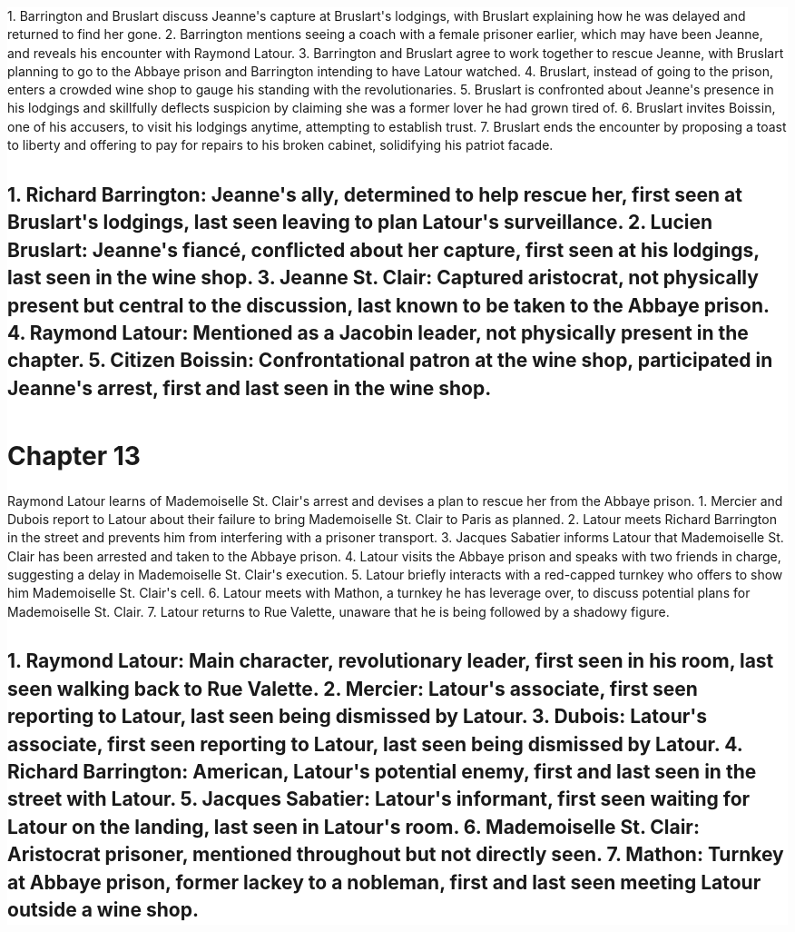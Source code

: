 <events>
1. Barrington and Bruslart discuss Jeanne's capture at Bruslart's lodgings, with Bruslart explaining how he was delayed and returned to find her gone.
2. Barrington mentions seeing a coach with a female prisoner earlier, which may have been Jeanne, and reveals his encounter with Raymond Latour.
3. Barrington and Bruslart agree to work together to rescue Jeanne, with Bruslart planning to go to the Abbaye prison and Barrington intending to have Latour watched.
4. Bruslart, instead of going to the prison, enters a crowded wine shop to gauge his standing with the revolutionaries.
5. Bruslart is confronted about Jeanne's presence in his lodgings and skillfully deflects suspicion by claiming she was a former lover he had grown tired of.
6. Bruslart invites Boissin, one of his accusers, to visit his lodgings anytime, attempting to establish trust.
7. Bruslart ends the encounter by proposing a toast to liberty and offering to pay for repairs to his broken cabinet, solidifying his patriot facade.
</events>

<characters>1. Richard Barrington: Jeanne's ally, determined to help rescue her, first seen at Bruslart's lodgings, last seen leaving to plan Latour's surveillance.
2. Lucien Bruslart: Jeanne's fiancé, conflicted about her capture, first seen at his lodgings, last seen in the wine shop.
3. Jeanne St. Clair: Captured aristocrat, not physically present but central to the discussion, last known to be taken to the Abbaye prison.
4. Raymond Latour: Mentioned as a Jacobin leader, not physically present in the chapter.
5. Citizen Boissin: Confrontational patron at the wine shop, participated in Jeanne's arrest, first and last seen in the wine shop.</characters>
----------------
# Chapter 13
<synopsis>
Raymond Latour learns of Mademoiselle St. Clair's arrest and devises a plan to rescue her from the Abbaye prison.
</synopsis>

<events>
1. Mercier and Dubois report to Latour about their failure to bring Mademoiselle St. Clair to Paris as planned.
2. Latour meets Richard Barrington in the street and prevents him from interfering with a prisoner transport.
3. Jacques Sabatier informs Latour that Mademoiselle St. Clair has been arrested and taken to the Abbaye prison.
4. Latour visits the Abbaye prison and speaks with two friends in charge, suggesting a delay in Mademoiselle St. Clair's execution.
5. Latour briefly interacts with a red-capped turnkey who offers to show him Mademoiselle St. Clair's cell.
6. Latour meets with Mathon, a turnkey he has leverage over, to discuss potential plans for Mademoiselle St. Clair.
7. Latour returns to Rue Valette, unaware that he is being followed by a shadowy figure.
</events>

<characters>1. Raymond Latour: Main character, revolutionary leader, first seen in his room, last seen walking back to Rue Valette.
2. Mercier: Latour's associate, first seen reporting to Latour, last seen being dismissed by Latour.
3. Dubois: Latour's associate, first seen reporting to Latour, last seen being dismissed by Latour.
4. Richard Barrington: American, Latour's potential enemy, first and last seen in the street with Latour.
5. Jacques Sabatier: Latour's informant, first seen waiting for Latour on the landing, last seen in Latour's room.
6. Mademoiselle St. Clair: Aristocrat prisoner, mentioned throughout but not directly seen.
7. Mathon: Turnkey at Abbaye prison, former lackey to a nobleman, first and last seen meeting Latour outside a wine shop.</characters>
----------------